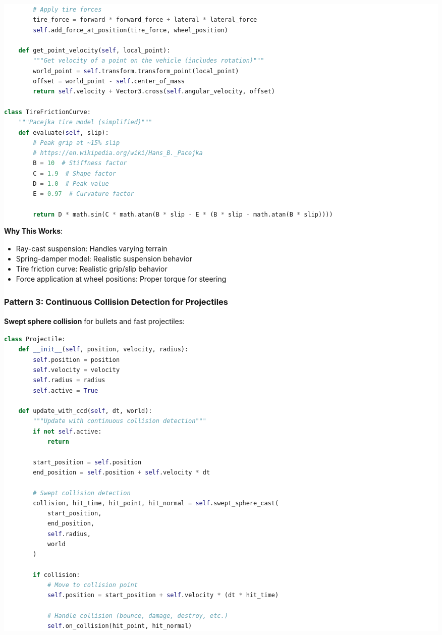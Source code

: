 ```python
        # Apply tire forces
        tire_force = forward * forward_force + lateral * lateral_force
        self.add_force_at_position(tire_force, wheel_position)

    def get_point_velocity(self, local_point):
        """Get velocity of a point on the vehicle (includes rotation)"""
        world_point = self.transform.transform_point(local_point)
        offset = world_point - self.center_of_mass
        return self.velocity + Vector3.cross(self.angular_velocity, offset)

class TireFrictionCurve:
    """Pacejka tire model (simplified)"""
    def evaluate(self, slip):
        # Peak grip at ~15% slip
        # https://en.wikipedia.org/wiki/Hans_B._Pacejka
        B = 10  # Stiffness factor
        C = 1.9  # Shape factor
        D = 1.0  # Peak value
        E = 0.97  # Curvature factor

        return D * math.sin(C * math.atan(B * slip - E * (B * slip - math.atan(B * slip))))
```

**Why This Works**:
- Ray-cast suspension: Handles varying terrain
- Spring-damper model: Realistic suspension behavior
- Tire friction curve: Realistic grip/slip behavior
- Force application at wheel positions: Proper torque for steering

### Pattern 3: Continuous Collision Detection for Projectiles

**Swept sphere collision** for bullets and fast projectiles:

```python
class Projectile:
    def __init__(self, position, velocity, radius):
        self.position = position
        self.velocity = velocity
        self.radius = radius
        self.active = True

    def update_with_ccd(self, dt, world):
        """Update with continuous collision detection"""
        if not self.active:
            return

        start_position = self.position
        end_position = self.position + self.velocity * dt

        # Swept collision detection
        collision, hit_time, hit_point, hit_normal = self.swept_sphere_cast(
            start_position,
            end_position,
            self.radius,
            world
        )

        if collision:
            # Move to collision point
            self.position = start_position + self.velocity * (dt * hit_time)

            # Handle collision (bounce, damage, destroy, etc.)
            self.on_collision(hit_point, hit_normal)
```